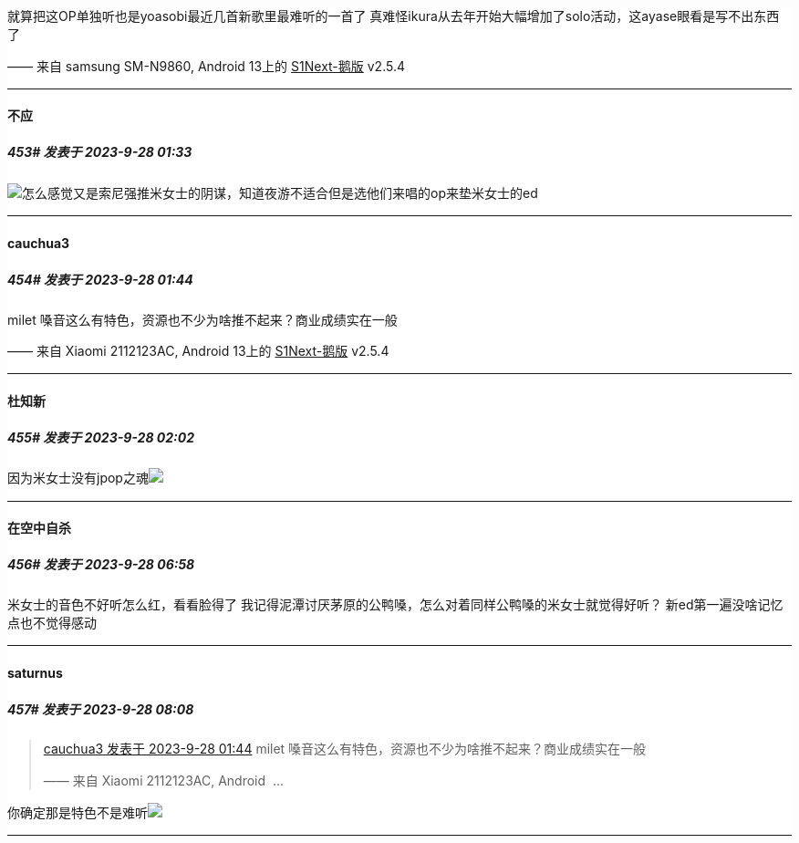 就算把这OP单独听也是yoasobi最近几首新歌里最难听的一首了
真难怪ikura从去年开始大幅增加了solo活动，这ayase眼看是写不出东西了

—— 来自 samsung SM-N9860, Android 13上的 [S1Next-鹅版](https://github.com/ykrank/S1-Next/releases) v2.5.4


*****

####  不应  
##### 453#       发表于 2023-9-28 01:33

<img src="https://static.saraba1st.com/image/smiley/face2017/067.png" referrerpolicy="no-referrer">怎么感觉又是索尼强推米女士的阴谋，知道夜游不适合但是选他们来唱的op来垫米女士的ed


*****

####  cauchua3  
##### 454#       发表于 2023-9-28 01:44

milet 嗓音这么有特色，资源也不少为啥推不起来？商业成绩实在一般

—— 来自 Xiaomi 2112123AC, Android 13上的 [S1Next-鹅版](https://github.com/ykrank/S1-Next/releases) v2.5.4


*****

####  杜知新  
##### 455#       发表于 2023-9-28 02:02

因为米女士没有jpop之魂<img src="https://static.saraba1st.com/image/smiley/face2017/067.png" referrerpolicy="no-referrer">


*****

####  在空中自杀  
##### 456#       发表于 2023-9-28 06:58

米女士的音色不好听怎么红，看看脸得了
我记得泥潭讨厌茅原的公鸭嗓，怎么对着同样公鸭嗓的米女士就觉得好听？
新ed第一遍没啥记忆点也不觉得感动


*****

####  saturnus  
##### 457#       发表于 2023-9-28 08:08

<blockquote><a href="httphttps://bbs.saraba1st.com/2b/forum.php?mod=redirect&amp;goto=findpost&amp;pid=62552587&amp;ptid=1992973" target="_blank">cauchua3 发表于 2023-9-28 01:44</a>
milet 嗓音这么有特色，资源也不少为啥推不起来？商业成绩实在一般

—— 来自 Xiaomi 2112123AC, Android  ...</blockquote>
你确定那是特色不是难听<img src="https://static.saraba1st.com/image/smiley/face2017/068.png" referrerpolicy="no-referrer">

*****
